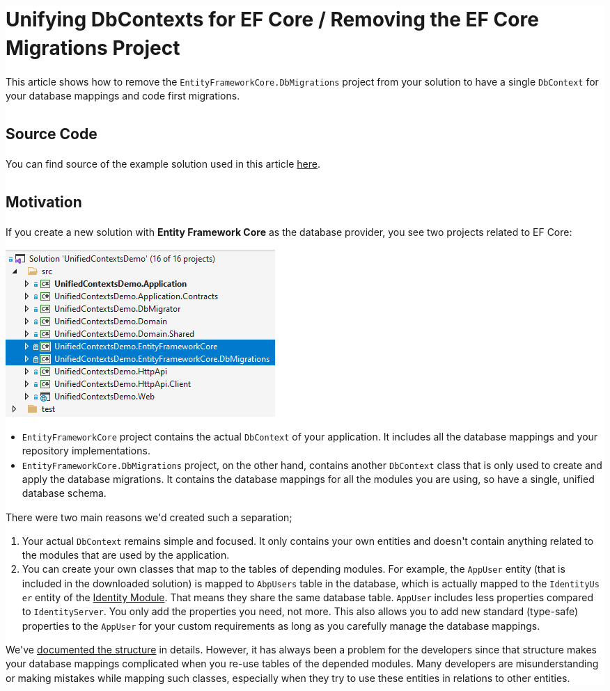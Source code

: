 # Unifying DbContexts for EF Core / Removing the EF Core Migrations Project

This article shows how to remove the `EntityFrameworkCore.DbMigrations` project from your solution to have a single `DbContext` for your database mappings and code first migrations.

## Source Code

You can find source of the example solution used in this article [here](https://github.com/abpframework/abp-samples/tree/master/UnifiedEfCoreMigrations).

## Motivation

If you create a new solution with **Entity Framework Core** as the database provider, you see two projects related to EF Core:

![default-solution](default-solution.png)

* `EntityFrameworkCore` project contains the actual `DbContext` of your application. It includes all the database mappings and your repository implementations.
* `EntityFrameworkCore.DbMigrations` project, on the other hand, contains another `DbContext` class that is only used to create and apply the database migrations. It contains the database mappings for all the modules you are using, so have a single, unified database schema.

There were two main reasons we'd created such a separation;

1. Your actual `DbContext` remains simple and focused. It only contains your own entities and doesn't contain anything related to the modules that are used by the application.
2. You can create your own classes that map to the tables of depending modules. For example, the `AppUser` entity (that is included in the downloaded solution) is mapped to `AbpUsers` table in the database, which is actually mapped to the `IdentityUser` entity of the [Identity Module](https://docs.abp.io/en/abp/latest/Modules/Identity). That means they share the same database table. `AppUser` includes less properties compared to `IdentityServer`. You only add the properties you need, not more. This also allows you to add new standard (type-safe) properties to the `AppUser` for your custom requirements as long as you carefully manage the database mappings.

We've [documented the structure](https://docs.abp.io/en/abp/latest/Entity-Framework-Core-Migrations) in details. However, it has always been a problem for the developers since that structure makes your database mappings complicated when you re-use tables of the depended modules. Many developers are misunderstanding or making mistakes while mapping such classes, especially when they try to use these entities in relations to other entities.
